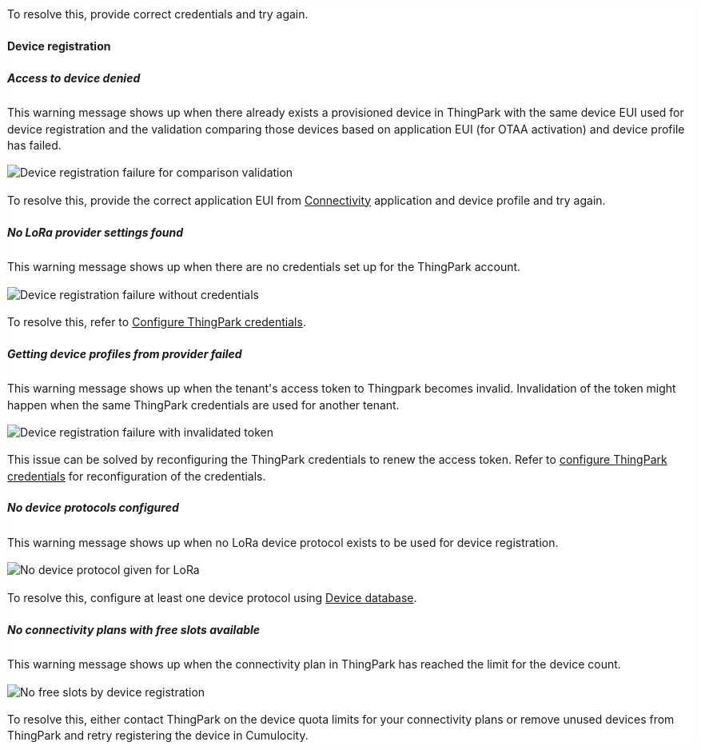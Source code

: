 To resolve this, provide correct credentials and try again.

#### <a name="lora-device-registration-troubleshooting"></a> Device registration

##### Access to device denied

This warning message shows up when there already exists a provisioned device in ThingPark with the same device EUI used for device registration and the validation comparing those devices based on application EUI (for OTAA activation) and device profile has failed.

<img src="/images/users-guide/actility/lora-device-registration-forbidden-device.png" alt="Device registration failure for comparison validation" style="max-width: 100%">

To resolve this, provide the correct application EUI from [Connectivity](#configure-credentials) application and device profile and try again.

##### No LoRa provider settings found 

This warning message shows up when there are no credentials set up for the ThingPark account.

<img src="/images/users-guide/actility/lora-device-registration-no-credentials.png" alt="Device registration failure without credentials" style="max-width: 100%">

To resolve this, refer to [Configure ThingPark credentials](#configure-credentials).

##### Getting device profiles from provider failed

This warning message shows up when the tenant's access token to Thingpark becomes invalid.
Invalidation of the token might happen when the same ThingPark credentials are used for another tenant.

<img src="/images/users-guide/actility/lora-device-registration-invalidated-token.png" alt="Device registration failure with invalidated token" style="max-width: 100%">

This issue can be solved by reconfiguring the ThingPark credentials to renew the access token. Refer to [configure ThingPark credentials](#configure-credentials) for reconfiguration of the credentials.
 
##### No device protocols configured

This warning message shows up when no LoRa device protocol exists to be used for device registration.

<img src="/images/users-guide/actility/lora-device-registration-no-device-type.png" alt="No device protocol given for LoRa" style="max-width: 100%">

To resolve this, configure at least one device protocol using [Device database](/users-guide/device-management/#managing-device-types).

##### No connectivity plans with free slots available

This warning message shows up when the connectivity plan in ThingPark has reached the limit for the device count.

<img src="/images/users-guide/actility/lora-device-registration-no-free-slots.png" alt="No free slots by device registration" style="max-width: 100%">

To resolve this, either contact ThingPark on the device quota limits for your connectivity plans or remove unused devices from ThingPark and retry registering the device in Cumulocity.
